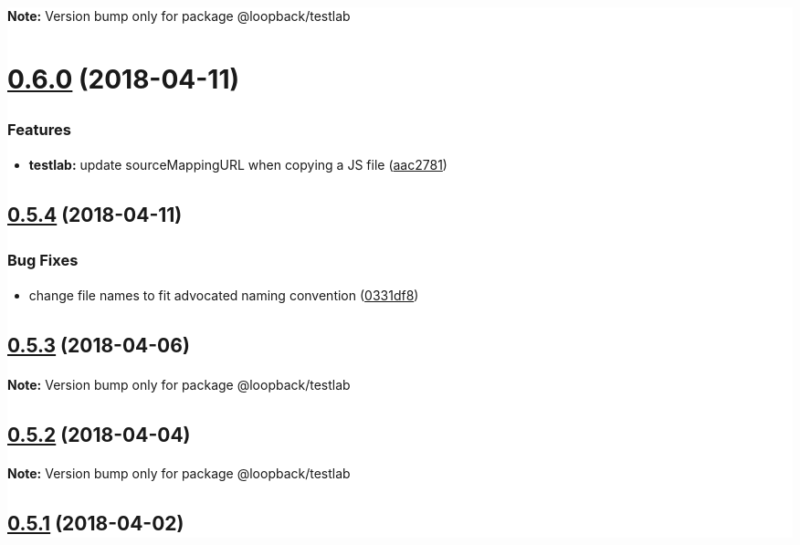 


**Note:** Version bump only for package @loopback/testlab

<a name="0.6.0"></a>
# [0.6.0](https://github.com/loopbackio/loopback-next/compare/@loopback/testlab@0.5.4...@loopback/testlab@0.6.0) (2018-04-11)


### Features

* **testlab:** update sourceMappingURL when copying a JS file ([aac2781](https://github.com/loopbackio/loopback-next/commit/aac2781))




<a name="0.5.4"></a>
## [0.5.4](https://github.com/loopbackio/loopback-next/compare/@loopback/testlab@0.5.2...@loopback/testlab@0.5.4) (2018-04-11)


### Bug Fixes

* change file names to fit advocated naming convention ([0331df8](https://github.com/loopbackio/loopback-next/commit/0331df8))




<a name="0.5.3"></a>
## [0.5.3](https://github.com/loopbackio/loopback-next/compare/@loopback/testlab@0.5.2...@loopback/testlab@0.5.3) (2018-04-06)




**Note:** Version bump only for package @loopback/testlab

<a name="0.5.2"></a>
## [0.5.2](https://github.com/loopbackio/loopback-next/compare/@loopback/testlab@0.5.1...@loopback/testlab@0.5.2) (2018-04-04)




**Note:** Version bump only for package @loopback/testlab

<a name="0.5.1"></a>
## [0.5.1](https://github.com/loopbackio/loopback-next/compare/@loopback/testlab@0.5.0...@loopback/testlab@0.5.1) (2018-04-02)
